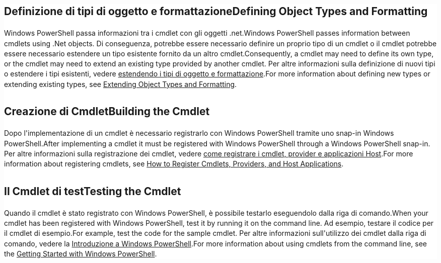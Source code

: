 ## <a name="defining-object-types-and-formatting"></a><span data-ttu-id="c18f6-142">Definizione di tipi di oggetto e formattazione</span><span class="sxs-lookup"><span data-stu-id="c18f6-142">Defining Object Types and Formatting</span></span>

<span data-ttu-id="c18f6-143">Windows PowerShell passa informazioni tra i cmdlet con gli oggetti .net.</span><span class="sxs-lookup"><span data-stu-id="c18f6-143">Windows PowerShell passes information between cmdlets using .Net objects.</span></span> <span data-ttu-id="c18f6-144">Di conseguenza, potrebbe essere necessario definire un proprio tipo di un cmdlet o il cmdlet potrebbe essere necessario estendere un tipo esistente fornito da un altro cmdlet.</span><span class="sxs-lookup"><span data-stu-id="c18f6-144">Consequently, a cmdlet may need to define its own type, or the cmdlet may need to extend an existing type provided by another cmdlet.</span></span> <span data-ttu-id="c18f6-145">Per altre informazioni sulla definizione di nuovi tipi o estendere i tipi esistenti, vedere [estendendo i tipi di oggetto e formattazione](http://msdn.microsoft.com/en-us/da976d91-a3d6-44e8-affa-466b1e2bd351).</span><span class="sxs-lookup"><span data-stu-id="c18f6-145">For more information about defining new types or extending existing types, see [Extending Object Types and Formatting](http://msdn.microsoft.com/en-us/da976d91-a3d6-44e8-affa-466b1e2bd351).</span></span>

## <a name="building-the-cmdlet"></a><span data-ttu-id="c18f6-146">Creazione di Cmdlet</span><span class="sxs-lookup"><span data-stu-id="c18f6-146">Building the Cmdlet</span></span>

<span data-ttu-id="c18f6-147">Dopo l'implementazione di un cmdlet è necessario registrarlo con Windows PowerShell tramite uno snap-in Windows PowerShell.</span><span class="sxs-lookup"><span data-stu-id="c18f6-147">After implementing a cmdlet it must be registered with Windows PowerShell through a Windows PowerShell snap-in.</span></span> <span data-ttu-id="c18f6-148">Per altre informazioni sulla registrazione dei cmdlet, vedere [come registrare i cmdlet, provider e applicazioni Host](http://msdn.microsoft.com/en-us/a41e9054-29c8-40ab-bf2b-8ce4e7ec1c8c).</span><span class="sxs-lookup"><span data-stu-id="c18f6-148">For more information about registering cmdlets, see [How to Register Cmdlets, Providers, and Host Applications](http://msdn.microsoft.com/en-us/a41e9054-29c8-40ab-bf2b-8ce4e7ec1c8c).</span></span>

## <a name="testing-the-cmdlet"></a><span data-ttu-id="c18f6-149">Il Cmdlet di test</span><span class="sxs-lookup"><span data-stu-id="c18f6-149">Testing the Cmdlet</span></span>

<span data-ttu-id="c18f6-150">Quando il cmdlet è stato registrato con Windows PowerShell, è possibile testarlo eseguendolo dalla riga di comando.</span><span class="sxs-lookup"><span data-stu-id="c18f6-150">When your cmdlet has been registered with Windows PowerShell, test it by running it on the command line.</span></span> <span data-ttu-id="c18f6-151">Ad esempio, testare il codice per il cmdlet di esempio.</span><span class="sxs-lookup"><span data-stu-id="c18f6-151">For example, test the code for the sample cmdlet.</span></span> <span data-ttu-id="c18f6-152">Per altre informazioni sull'utilizzo dei cmdlet dalla riga di comando, vedere la [Introduzione a Windows PowerShell](/powershell/scripting/getting-started/getting-started-with-windows-powershell).</span><span class="sxs-lookup"><span data-stu-id="c18f6-152">For more information about using cmdlets from the command line, see the [Getting Started with Windows PowerShell](/powershell/scripting/getting-started/getting-started-with-windows-powershell).</span></span>
